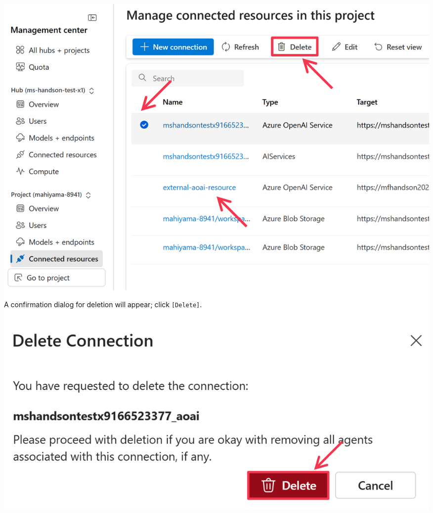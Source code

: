 ![Using an Existing Azure OpenAI Service Account](images/1.deploy-resources/4.ai-project/17.png)

A confirmation dialog for deletion will appear; click ```[Delete]```.

![Using an Existing Azure OpenAI Service Account](images/1.deploy-resources/4.ai-project/18.png)
